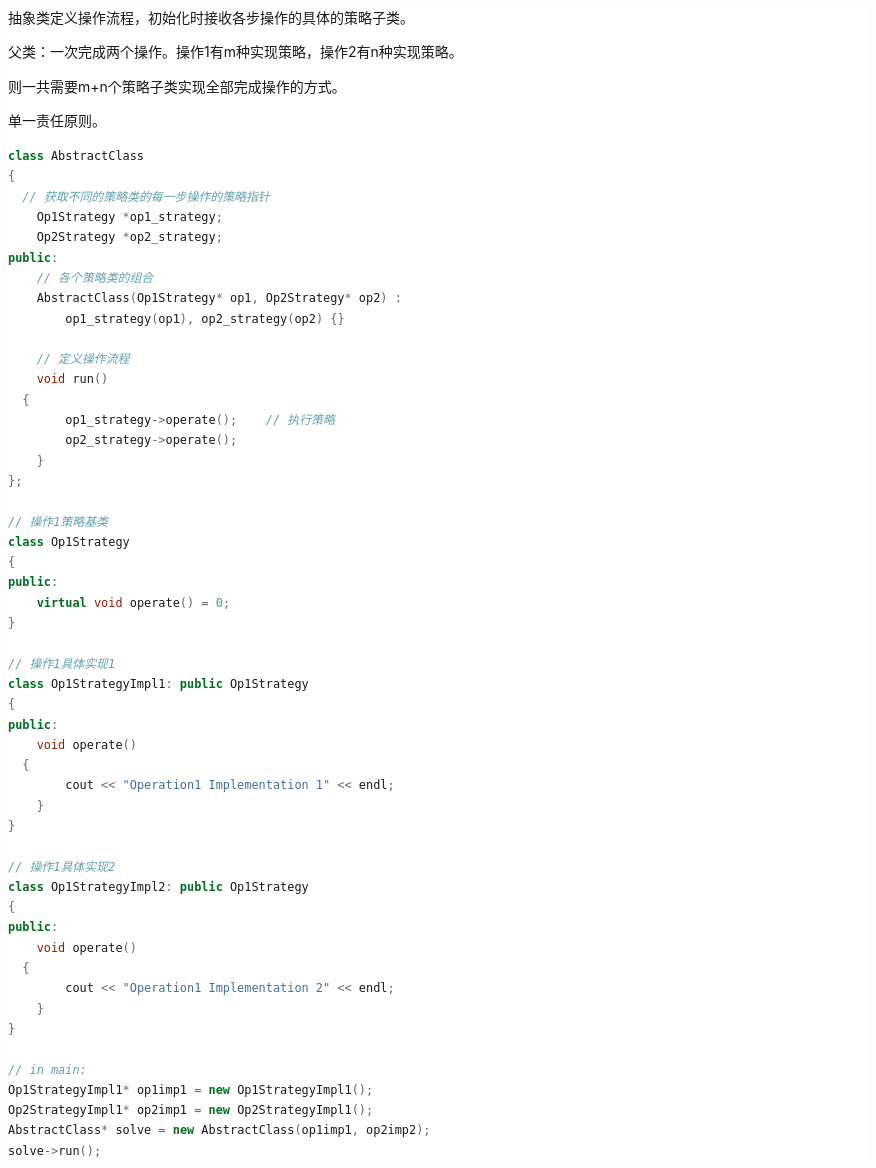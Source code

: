 抽象类定义操作流程，初始化时接收各步操作的具体的策略子类。

父类：一次完成两个操作。操作1有m种实现策略，操作2有n种实现策略。

则一共需要m+n个策略子类实现全部完成操作的方式。

单一责任原则。

```c++
class AbstractClass
{
  // 获取不同的策略类的每一步操作的策略指针
	Op1Strategy *op1_strategy;
	Op2Strategy *op2_strategy;
public:
	// 各个策略类的组合
	AbstractClass(Op1Strategy* op1, Op2Strategy* op2) : 
		op1_strategy(op1), op2_strategy(op2) {}
  
	// 定义操作流程
	void run()
  {
		op1_strategy->operate();	// 执行策略
		op2_strategy->operate();
	}
};

// 操作1策略基类
class Op1Strategy
{
public:
	virtual void operate() = 0;
}

// 操作1具体实现1
class Op1StrategyImpl1: public Op1Strategy
{
public:
	void operate()
  {
		cout << "Operation1 Implementation 1" << endl;
	}
}

// 操作1具体实现2
class Op1StrategyImpl2: public Op1Strategy
{
public:
	void operate()
  {
		cout << "Operation1 Implementation 2" << endl;
	}
}

// in main:
Op1StrategyImpl1* op1imp1 = new Op1StrategyImpl1();
Op2StrategyImpl1* op2imp1 = new Op2StrategyImpl1();
AbstractClass* solve = new AbstractClass(op1imp1, op2imp2);
solve->run();
```
